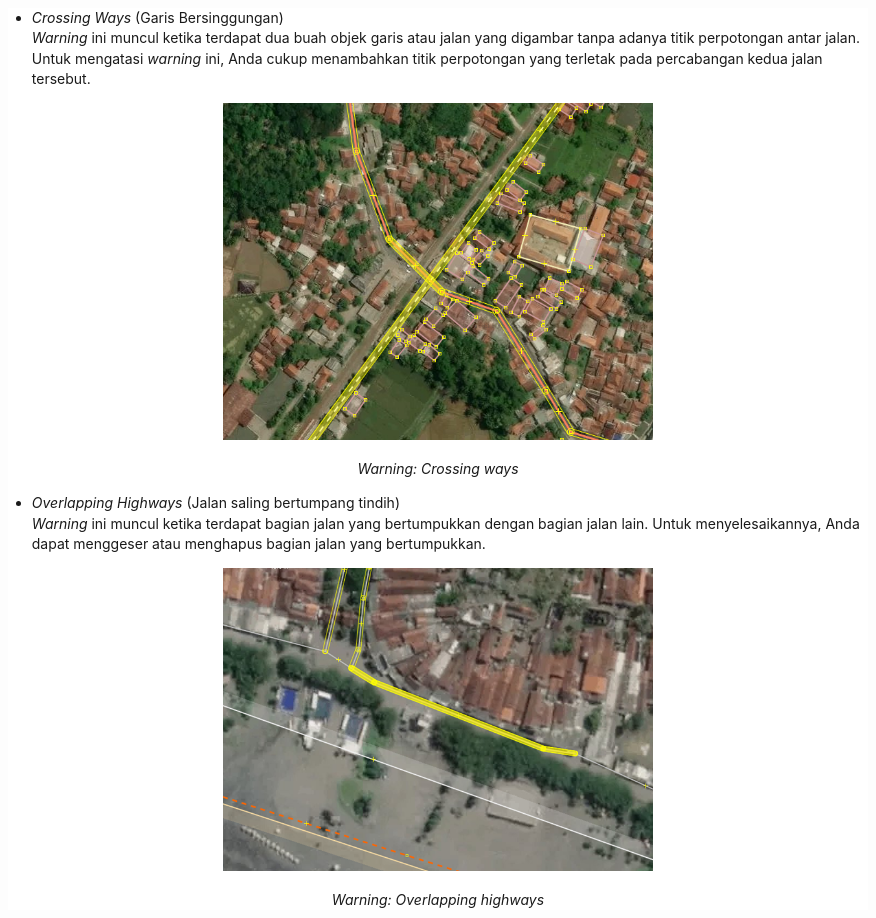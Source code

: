 *   _Crossing Ways_ (Garis Bersinggungan)
        <br>_Warning_ ini muncul ketika terdapat dua buah objek garis atau jalan yang digambar tanpa adanya titik perpotongan antar jalan. Untuk mengatasi _warning_ ini, Anda cukup menambahkan titik perpotongan yang terletak pada percabangan kedua jalan tersebut.
<p align="center"><img width=50% src="/pages/04-Data-Validation-and-Quality-Assurance/02-Penggunaan-JOSM-untuk-Validasi-Data-Survei/images/0224_Warning_Crossing_ways.png"></p>
        <p align="center"><i>Warning: Crossing ways</i></p>
    
*   _Overlapping Highways_ (Jalan saling bertumpang tindih)
        <br>_Warning_ ini muncul ketika terdapat bagian jalan yang bertumpukkan dengan bagian jalan lain. Untuk menyelesaikannya, Anda dapat menggeser atau menghapus bagian jalan yang bertumpukkan. 
<p align="center"><img width=50% src="/pages/04-Data-Validation-and-Quality-Assurance/02-Penggunaan-JOSM-untuk-Validasi-Data-Survei/images/0225_Warning_Overlapping_highways.png"></p>
        <p align="center"><i>Warning: Overlapping highways</i></p>
    